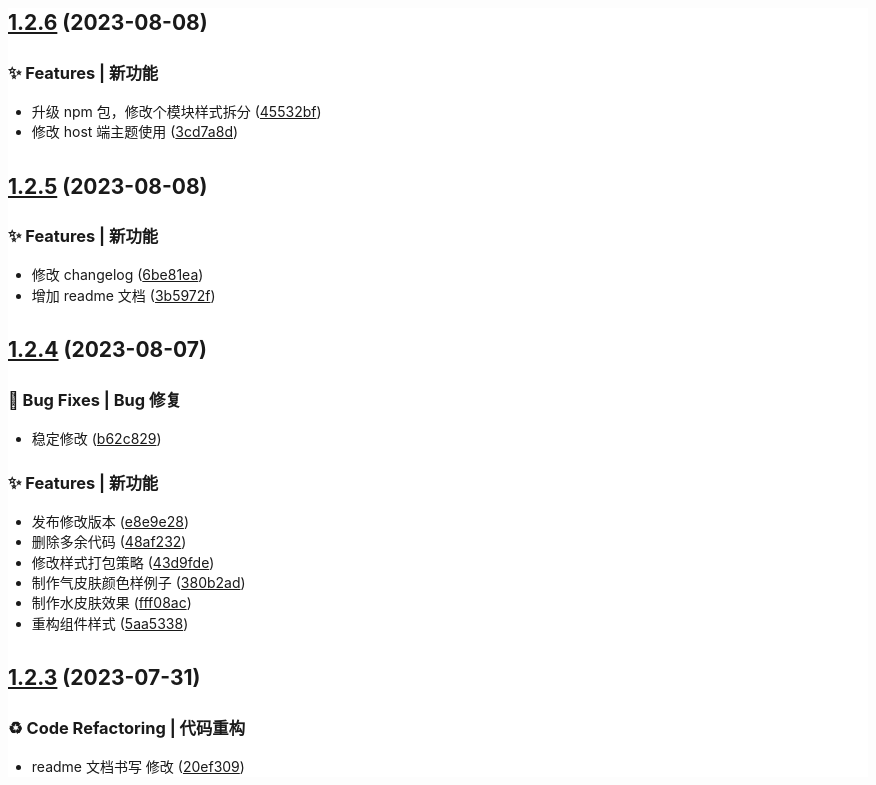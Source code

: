 ## [1.2.6](https://git.fpi-inc.site/product/ued-products/data-visual/compare/v1.2.5...v1.2.6) (2023-08-08)

### ✨ Features | 新功能

- 升级 npm 包，修改个模块样式拆分 ([45532bf](https://git.fpi-inc.site/product/ued-products/data-visual/commit/45532bf8934f018ed216d486ef0805494d13ea58))
- 修改 host 端主题使用 ([3cd7a8d](https://git.fpi-inc.site/product/ued-products/data-visual/commit/3cd7a8d9b7e26222ff820f35bc2f44648f64b5bd))

## [1.2.5](https://git.fpi-inc.site/product/ued-products/data-visual/compare/v1.2.4...v1.2.5) (2023-08-08)

### ✨ Features | 新功能

- 修改 changelog ([6be81ea](https://git.fpi-inc.site/product/ued-products/data-visual/commit/6be81ea64dca46c57a23a59e756778dbfed39174))
- 增加 readme 文档 ([3b5972f](https://git.fpi-inc.site/product/ued-products/data-visual/commit/3b5972f552ac3dd32db75046659823f7b958fc3e))

## [1.2.4](https://git.fpi-inc.site/product/ued-products/data-visual/compare/v1.2.3...v1.2.4) (2023-08-07)

### 🐛 Bug Fixes | Bug 修复

- 稳定修改 ([b62c829](https://git.fpi-inc.site/product/ued-products/data-visual/commit/b62c82941e5c1125c4f44fac7d5542882cdfbb86))

### ✨ Features | 新功能

- 发布修改版本 ([e8e9e28](https://git.fpi-inc.site/product/ued-products/data-visual/commit/e8e9e28950e1d26decc8e49908a0f2299fca0ff5))
- 删除多余代码 ([48af232](https://git.fpi-inc.site/product/ued-products/data-visual/commit/48af232e391475048dc463e5812e7e0c2bf0c5cb))
- 修改样式打包策略 ([43d9fde](https://git.fpi-inc.site/product/ued-products/data-visual/commit/43d9fde3c5414aea7dcc793095f978e75f65d486))
- 制作气皮肤颜色样例子 ([380b2ad](https://git.fpi-inc.site/product/ued-products/data-visual/commit/380b2ad552db5eeffd01d2e8441ea9fb72f87b77))
- 制作水皮肤效果 ([fff08ac](https://git.fpi-inc.site/product/ued-products/data-visual/commit/fff08ac08745a024552163ad7014c277361aca0f))
- 重构组件样式 ([5aa5338](https://git.fpi-inc.site/product/ued-products/data-visual/commit/5aa533839d1b177b25ab112082c2e011e591f9fd))

## [1.2.3](https://git.fpi-inc.site/product/ued-products/data-visual/compare/v1.2.2...v1.2.3) (2023-07-31)

### ♻️ Code Refactoring | 代码重构

- readme 文档书写 修改 ([20ef309](https://git.fpi-inc.site/product/ued-products/data-visual/commit/20ef3091536a0e11af333470befa6e72b8bbfe8f))
